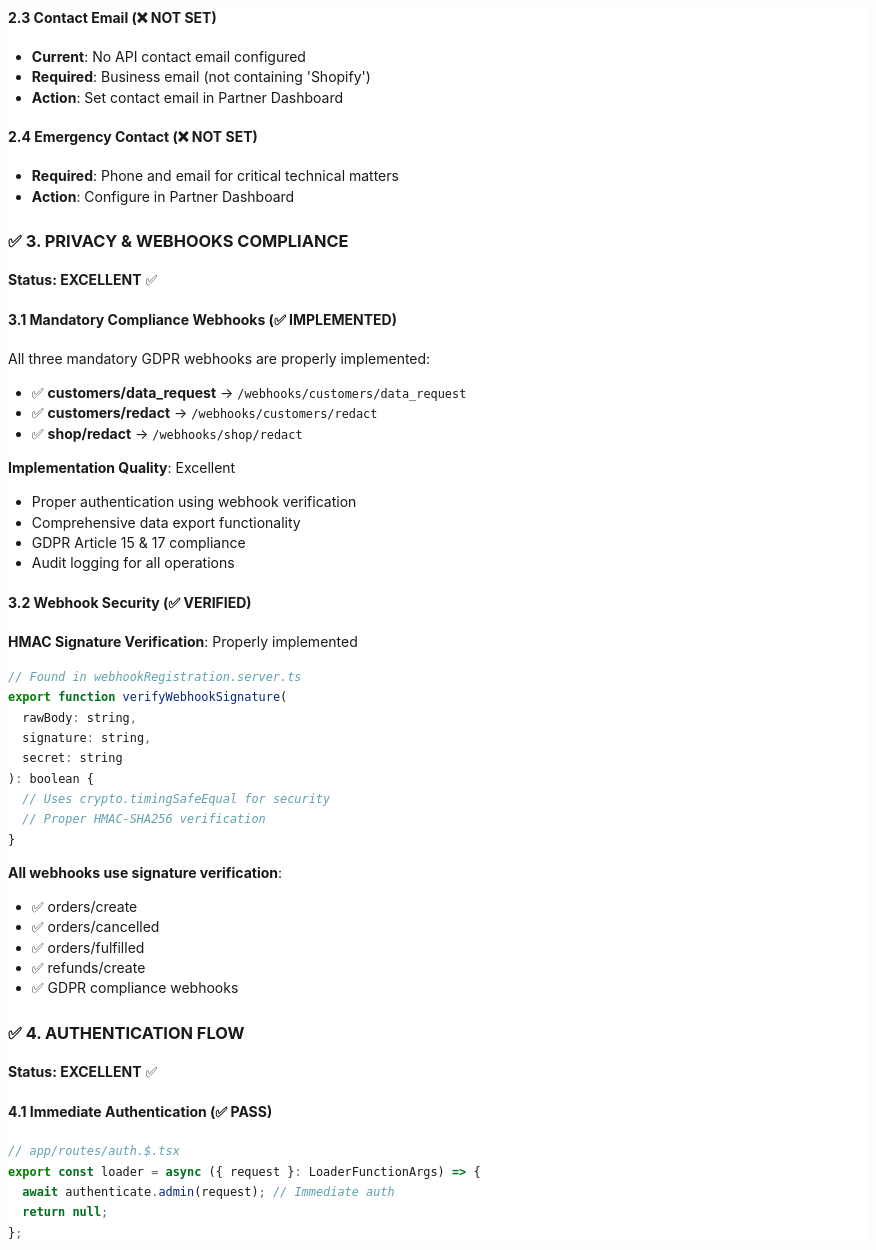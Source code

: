 #### 2.3 Contact Email (❌ NOT SET)
- **Current**: No API contact email configured
- **Required**: Business email (not containing 'Shopify')
- **Action**: Set contact email in Partner Dashboard

#### 2.4 Emergency Contact (❌ NOT SET)
- **Required**: Phone and email for critical technical matters
- **Action**: Configure in Partner Dashboard

### ✅ **3. PRIVACY & WEBHOOKS COMPLIANCE**
**Status: EXCELLENT** ✅

#### 3.1 Mandatory Compliance Webhooks (✅ IMPLEMENTED)
All three mandatory GDPR webhooks are properly implemented:

- ✅ **customers/data_request** → `/webhooks/customers/data_request`
- ✅ **customers/redact** → `/webhooks/customers/redact`  
- ✅ **shop/redact** → `/webhooks/shop/redact`

**Implementation Quality**: Excellent
- Proper authentication using webhook verification
- Comprehensive data export functionality
- GDPR Article 15 & 17 compliance
- Audit logging for all operations

#### 3.2 Webhook Security (✅ VERIFIED)
**HMAC Signature Verification**: Properly implemented

```javascript
// Found in webhookRegistration.server.ts
export function verifyWebhookSignature(
  rawBody: string,
  signature: string, 
  secret: string
): boolean {
  // Uses crypto.timingSafeEqual for security
  // Proper HMAC-SHA256 verification
}
```

**All webhooks use signature verification**:
- ✅ orders/create
- ✅ orders/cancelled  
- ✅ orders/fulfilled
- ✅ refunds/create
- ✅ GDPR compliance webhooks

### ✅ **4. AUTHENTICATION FLOW**
**Status: EXCELLENT** ✅

#### 4.1 Immediate Authentication (✅ PASS)
```typescript
// app/routes/auth.$.tsx
export const loader = async ({ request }: LoaderFunctionArgs) => {
  await authenticate.admin(request); // Immediate auth
  return null;
};
```
